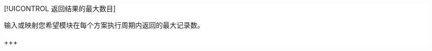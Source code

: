   <tr> 
   <td role="rowheader">[!UICONTROL 返回结果的最大数目]</td> 
   <td> <p>输入或映射您希望模块在每个方案执行周期内返回的最大记录数。</p> </td> 
  </tr> 
 </tbody> 
</table>

+++
